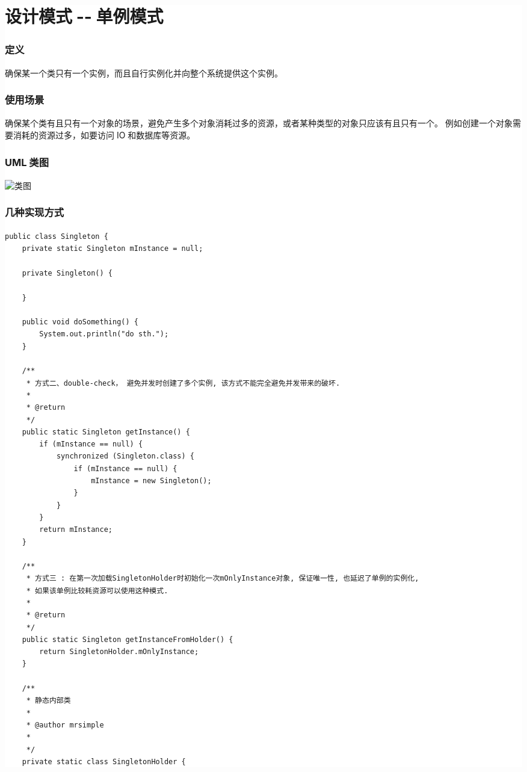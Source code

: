 # 设计模式 -- 单例模式

### 定义

确保某一个类只有一个实例，而且自行实例化并向整个系统提供这个实例。

### 使用场景

确保某个类有且只有一个对象的场景，避免产生多个对象消耗过多的资源，或者某种类型的对象只应该有且只有一个。
例如创建一个对象需要消耗的资源过多，如要访问 IO 和数据库等资源。

### UML 类图

![类图](https://github.com/mrlsm/Note/blob/master/designPatterns/images/singleton_uml.jpg)

### 几种实现方式

```
public class Singleton {
	private static Singleton mInstance = null;

	private Singleton() {

	}

	public void doSomething() {
		System.out.println("do sth.");
	}

	/**
	 * 方式二、double-check， 避免并发时创建了多个实例, 该方式不能完全避免并发带来的破坏.
	 * 
	 * @return
	 */
	public static Singleton getInstance() {
		if (mInstance == null) {
			synchronized (Singleton.class) {
				if (mInstance == null) {
					mInstance = new Singleton();
				}
			}
		}
		return mInstance;
	}

	/**
	 * 方式三 : 在第一次加载SingletonHolder时初始化一次mOnlyInstance对象, 保证唯一性, 也延迟了单例的实例化,
	 * 如果该单例比较耗资源可以使用这种模式.
	 * 
	 * @return
	 */
	public static Singleton getInstanceFromHolder() {
		return SingletonHolder.mOnlyInstance;
	}

	/**
	 * 静态内部类
	 * 
	 * @author mrsimple
	 *
	 */
	private static class SingletonHolder {
```